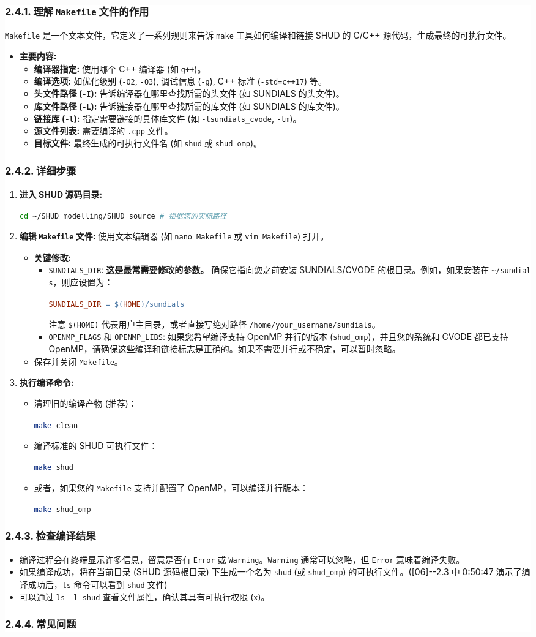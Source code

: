 ### 2.4.1. 理解 `Makefile` 文件的作用

`Makefile` 是一个文本文件，它定义了一系列规则来告诉 `make` 工具如何编译和链接 SHUD 的 C/C++ 源代码，生成最终的可执行文件。

*   **主要内容:**
    *   **编译器指定:** 使用哪个 C++ 编译器 (如 `g++`)。
    *   **编译选项:** 如优化级别 (`-O2`, `-O3`), 调试信息 (`-g`), C++ 标准 (`-std=c++17`) 等。
    *   **头文件路径 (`-I`):** 告诉编译器在哪里查找所需的头文件 (如 SUNDIALS 的头文件)。
    *   **库文件路径 (`-L`):** 告诉链接器在哪里查找所需的库文件 (如 SUNDIALS 的库文件)。
    *   **链接库 (`-l`):** 指定需要链接的具体库文件 (如 `-lsundials_cvode`, `-lm`)。
    *   **源文件列表:** 需要编译的 `.cpp` 文件。
    *   **目标文件:** 最终生成的可执行文件名 (如 `shud` 或 `shud_omp`)。

### 2.4.2. 详细步骤

1.  **进入 SHUD 源码目录:**
    ```bash
    cd ~/SHUD_modelling/SHUD_source # 根据您的实际路径
    ```
2.  **编辑 `Makefile` 文件:** 使用文本编辑器 (如 `nano Makefile` 或 `vim Makefile`) 打开。
    *   **关键修改:**
        *   `SUNDIALS_DIR`: **这是最常需要修改的参数。** 确保它指向您之前安装 SUNDIALS/CVODE 的根目录。例如，如果安装在 `~/sundials`，则应设置为：
            ```makefile
            SUNDIALS_DIR = $(HOME)/sundials
            ```
            注意 `$(HOME)` 代表用户主目录，或者直接写绝对路径 `/home/your_username/sundials`。
        *   `OPENMP_FLAGS` 和 `OPENMP_LIBS`: 如果您希望编译支持 OpenMP 并行的版本 (`shud_omp`)，并且您的系统和 CVODE 都已支持 OpenMP，请确保这些编译和链接标志是正确的。如果不需要并行或不确定，可以暂时忽略。
    *   保存并关闭 `Makefile`。

3.  **执行编译命令:**
    *   清理旧的编译产物 (推荐)：
        ```bash
        make clean
        ```
    *   编译标准的 SHUD 可执行文件：
        ```bash
        make shud
        ```
    *   或者，如果您的 `Makefile` 支持并配置了 OpenMP，可以编译并行版本：
        ```bash
        make shud_omp
        ```

### 2.4.3. 检查编译结果

*   编译过程会在终端显示许多信息，留意是否有 `Error` 或 `Warning`。`Warning` 通常可以忽略，但 `Error` 意味着编译失败。
*   如果编译成功，将在当前目录 (SHUD 源码根目录) 下生成一个名为 `shud` (或 `shud_omp`) 的可执行文件。([06]--2.3 中 0:50:47 演示了编译成功后，`ls` 命令可以看到 `shud` 文件)
*   可以通过 `ls -l shud` 查看文件属性，确认其具有可执行权限 (`x`)。

### 2.4.4. 常见问题
